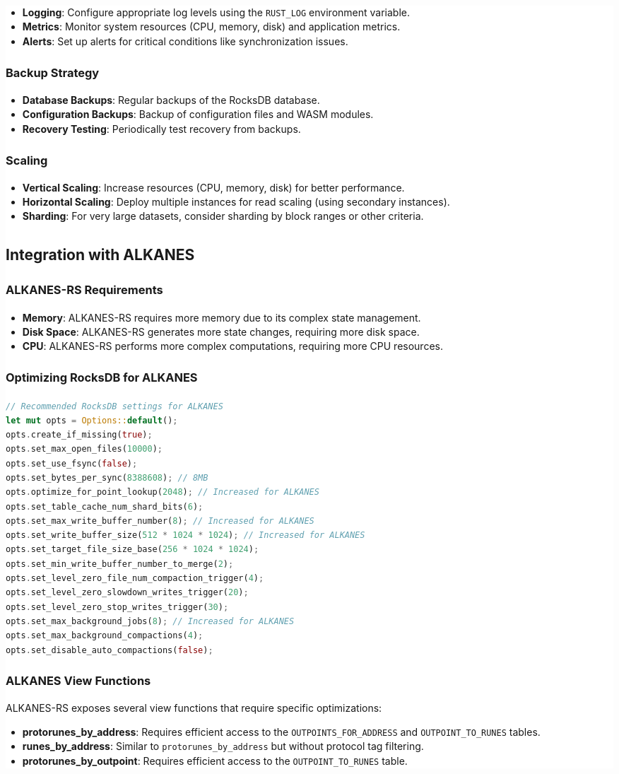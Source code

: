 - **Logging**: Configure appropriate log levels using the `RUST_LOG` environment variable.
- **Metrics**: Monitor system resources (CPU, memory, disk) and application metrics.
- **Alerts**: Set up alerts for critical conditions like synchronization issues.

### Backup Strategy

- **Database Backups**: Regular backups of the RocksDB database.
- **Configuration Backups**: Backup of configuration files and WASM modules.
- **Recovery Testing**: Periodically test recovery from backups.

### Scaling

- **Vertical Scaling**: Increase resources (CPU, memory, disk) for better performance.
- **Horizontal Scaling**: Deploy multiple instances for read scaling (using secondary instances).
- **Sharding**: For very large datasets, consider sharding by block ranges or other criteria.

## Integration with ALKANES

### ALKANES-RS Requirements

- **Memory**: ALKANES-RS requires more memory due to its complex state management.
- **Disk Space**: ALKANES-RS generates more state changes, requiring more disk space.
- **CPU**: ALKANES-RS performs more complex computations, requiring more CPU resources.

### Optimizing RocksDB for ALKANES

```rust
// Recommended RocksDB settings for ALKANES
let mut opts = Options::default();
opts.create_if_missing(true);
opts.set_max_open_files(10000);
opts.set_use_fsync(false);
opts.set_bytes_per_sync(8388608); // 8MB
opts.optimize_for_point_lookup(2048); // Increased for ALKANES
opts.set_table_cache_num_shard_bits(6);
opts.set_max_write_buffer_number(8); // Increased for ALKANES
opts.set_write_buffer_size(512 * 1024 * 1024); // Increased for ALKANES
opts.set_target_file_size_base(256 * 1024 * 1024);
opts.set_min_write_buffer_number_to_merge(2);
opts.set_level_zero_file_num_compaction_trigger(4);
opts.set_level_zero_slowdown_writes_trigger(20);
opts.set_level_zero_stop_writes_trigger(30);
opts.set_max_background_jobs(8); // Increased for ALKANES
opts.set_max_background_compactions(4);
opts.set_disable_auto_compactions(false);
```

### ALKANES View Functions

ALKANES-RS exposes several view functions that require specific optimizations:

- **protorunes_by_address**: Requires efficient access to the `OUTPOINTS_FOR_ADDRESS` and `OUTPOINT_TO_RUNES` tables.
- **runes_by_address**: Similar to `protorunes_by_address` but without protocol tag filtering.
- **protorunes_by_outpoint**: Requires efficient access to the `OUTPOINT_TO_RUNES` table.
